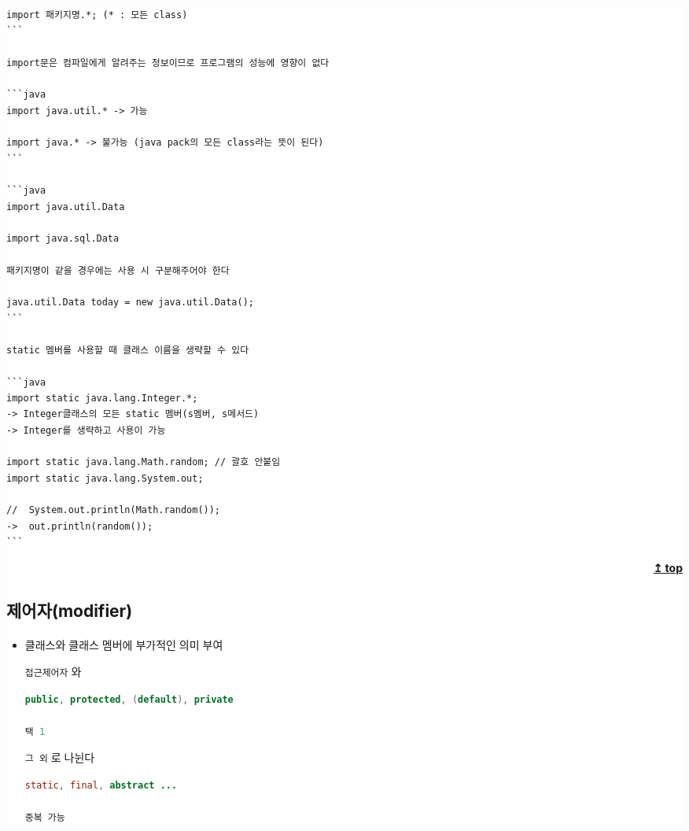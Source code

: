     import 패키지명.*; (* : 모든 class)
    ```

    import문은 컴파일에게 알려주는 정보이므로 프로그램의 성능에 영향이 없다

    ```java
    import java.util.* -> 가능

    import java.* -> 불가능 (java pack의 모든 class라는 뜻이 된다)
    ```

    ```java
    import java.util.Data

    import java.sql.Data

    패키지명이 같을 경우에는 사용 시 구분해주어야 한다

    java.util.Data today = new java.util.Data();
    ```

    static 멤버를 사용할 때 클래스 이름을 생략할 수 있다

    ```java
    import static java.lang.Integer.*;
    -> Integer클래스의 모든 static 멤버(s멤버, s메서드)
    -> Integer를 생략하고 사용이 가능

    import static java.lang.Math.random; // 괄호 안붙임
    import static java.lang.System.out;

    //  System.out.println(Math.random());
    ->  out.println(random());
    ```

<div align = "right">
	<b><a href = "#객체-지향-프로그래밍2">↥ top</a></b>
</div>

## 제어자(modifier)

- 클래스와 클래스 멤버에 부가적인 의미 부여

    `접근제어자` 와 
    
    ```java
    public, protected, (default), private

    택 1
    ```
    
    `그 외` 로 나뉜다

    ```java
    static, final, abstract ...

    중복 가능
    ```
